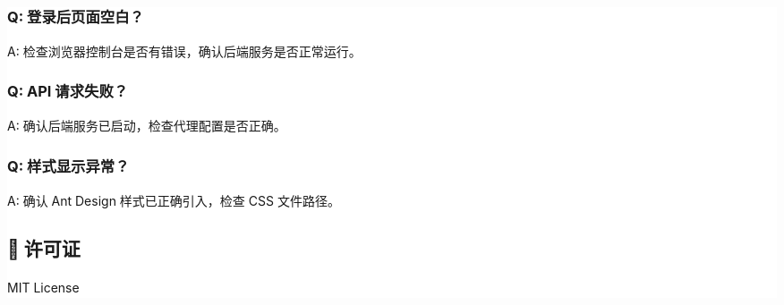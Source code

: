 ### Q: 登录后页面空白？

A: 检查浏览器控制台是否有错误，确认后端服务是否正常运行。

### Q: API 请求失败？

A: 确认后端服务已启动，检查代理配置是否正确。

### Q: 样式显示异常？

A: 确认 Ant Design 样式已正确引入，检查 CSS 文件路径。

## 📄 许可证

MIT License
